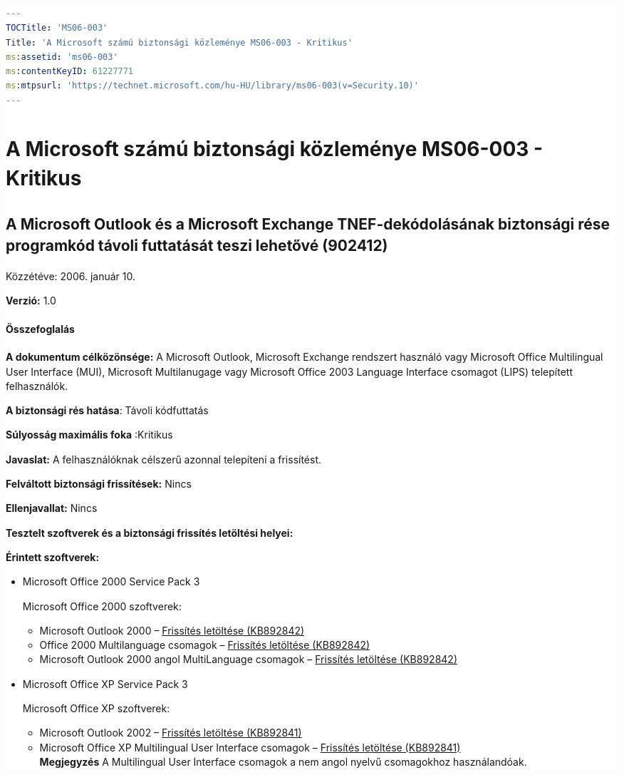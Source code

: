 ```yaml
---
TOCTitle: 'MS06-003'
Title: 'A Microsoft számú biztonsági közleménye MS06-003 - Kritikus'
ms:assetid: 'ms06-003'
ms:contentKeyID: 61227771
ms:mtpsurl: 'https://technet.microsoft.com/hu-HU/library/ms06-003(v=Security.10)'
---
```



A Microsoft számú biztonsági közleménye MS06-003 - Kritikus
===========================================================

A Microsoft Outlook és a Microsoft Exchange TNEF-dekódolásának biztonsági rése programkód távoli futtatását teszi lehetővé (902412)
-----------------------------------------------------------------------------------------------------------------------------------

Közzétéve: 2006. január 10.

**Verzió:** 1.0

#### Összefoglalás

**A dokumentum célközönsége:** A Microsoft Outlook, Microsoft Exchange rendszert használó vagy Microsoft Office Multilingual User Interface (MUI), Microsoft Multilanugage vagy Microsoft Office 2003 Language Interface csomagot (LIPS) telepített felhasználók.

**A biztonsági rés hatása**: Távoli kódfuttatás

**Súlyosság maximális foka** :Kritikus

**Javaslat:** A felhasználóknak célszerű azonnal telepíteni a frissítést.

**Felváltott biztonsági frissítések:** Nincs

**Ellenjavallat:** Nincs

**Tesztelt szoftverek és a biztonsági frissítés letöltési helyei:**

**Érintett szoftverek:**

-   Microsoft Office 2000 Service Pack 3

    Microsoft Office 2000 szoftverek:

    -   Microsoft Outlook 2000 – [Frissítés letöltése (KB892842)](http://www.microsoft.com/downloads/details.aspx?familyid=64d0336d-f962-4ab1-a724-9f6ba2108cb9)
    -   Office 2000 Multilanguage csomagok – [Frissítés letöltése (KB892842)](http://www.microsoft.com/downloads/details.aspx?familyid=2c0fa7c7-91aa-49b4-9731-9e83e3e0823d)
    -   Microsoft Outlook 2000 angol MultiLanguage csomagok – [Frissítés letöltése (KB892842)](http://www.microsoft.com/downloads/details.aspx?familyid=2c0fa7c7-91aa-49b4-9731-9e83e3e0823d)

-   Microsoft Office XP Service Pack 3

    Microsoft Office XP szoftverek:

    -   Microsoft Outlook 2002 – [Frissítés letöltése (KB892841)](http://www.microsoft.com/downloads/details.aspx?familyid=9a85cebb-0d9a-465d-a4bc-af501562772d)
    -   Microsoft Office XP Multilingual User Interface csomagok – [Frissítés letöltése (KB892841)](http://www.microsoft.com/downloads/details.aspx?familyid=cca9399a-6da3-4163-8398-c58dc328182b)  
        **Megjegyzés** A Multilingual User Interface csomagok a nem angol nyelvű csomagokhoz használandóak.
